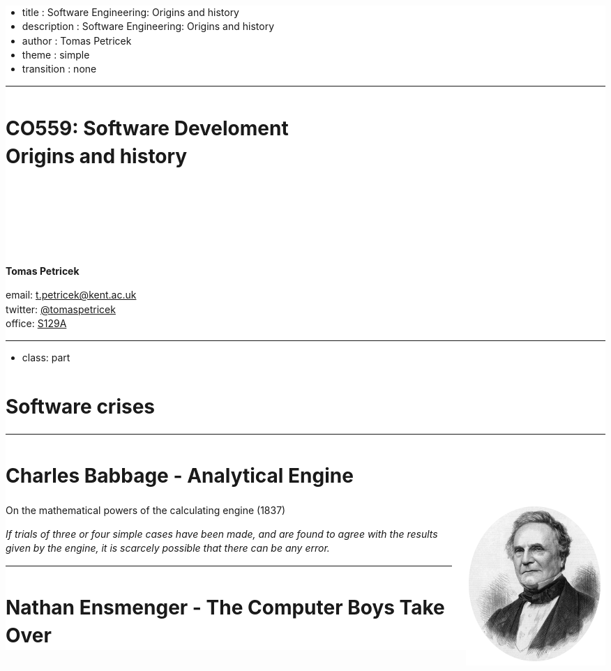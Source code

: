 - title : Software Engineering: Origins and history
- description : Software Engineering: Origins and history
- author : Tomas Petricek
- theme : simple
- transition : none

****************************************************************************************************

# **CO559: Software Develoment**<br/> Origins and history

<br /><br />
<br /><br /><br />

**Tomas Petricek**

email: [t.petricek@kent.ac.uk](mailto:t.petricek@kent.ac.uk)<br />
twitter: [@tomaspetricek](http://twitter.com/tomaspetricek)<br />
office: [S129A](https://www.cs.kent.ac.uk/rooms/S129A.gif)<br />

****************************************************************************************************
- class: part

# **Software crises**

----------------------------------------------------------------------------------------------------

# **Charles Babbage** - Analytical Engine

<img src="images/history/babbage.png" class="nb" style="float:right;max-width:380px;margin-left:20px" />

On the mathematical powers of the calculating engine (1837)

_If trials of three or four simple cases have been made, and are found to agree with the results given by the engine, it is scarcely possible that there can be any error._

----------------------------------------------------------------------------------------------------

# **Nathan Ensmenger** - The Computer Boys Take Over
